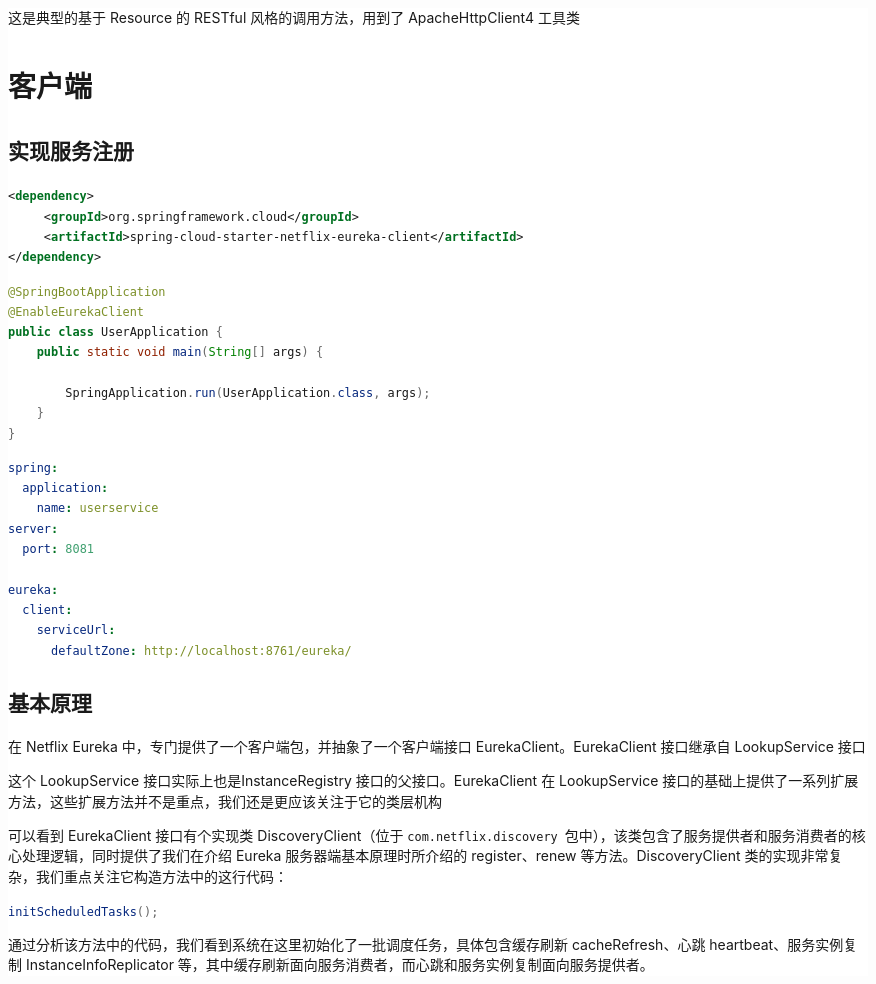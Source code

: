 这是典型的基于 Resource 的 RESTful 风格的调用方法，用到了 ApacheHttpClient4 工具类

# 客户端

## 实现服务注册

```xml
<dependency>
     <groupId>org.springframework.cloud</groupId>
     <artifactId>spring-cloud-starter-netflix-eureka-client</artifactId>
</dependency>
```

```java
@SpringBootApplication
@EnableEurekaClient
public class UserApplication {
	public static void main(String[] args) {
	 
        SpringApplication.run(UserApplication.class, args);
    }
}
```

```yaml
spring:
  application:
	name: userservice 
server:
  port: 8081
	 
eureka:
  client:
    serviceUrl:
	  defaultZone: http://localhost:8761/eureka/
```

## 基本原理

在 Netflix Eureka 中，专门提供了一个客户端包，并抽象了一个客户端接口 EurekaClient。EurekaClient 接口继承自 LookupService 接口

这个 LookupService 接口实际上也是InstanceRegistry 接口的父接口。EurekaClient 在 LookupService 接口的基础上提供了一系列扩展方法，这些扩展方法并不是重点，我们还是更应该关注于它的类层机构

可以看到 EurekaClient 接口有个实现类 DiscoveryClient（位于 `com.netflix.discovery `包中），该类包含了服务提供者和服务消费者的核心处理逻辑，同时提供了我们在介绍 Eureka 服务器端基本原理时所介绍的 register、renew 等方法。DiscoveryClient 类的实现非常复杂，我们重点关注它构造方法中的这行代码：

```java
initScheduledTasks();
```

通过分析该方法中的代码，我们看到系统在这里初始化了一批调度任务，具体包含缓存刷新 cacheRefresh、心跳 heartbeat、服务实例复制 InstanceInfoReplicator 等，其中缓存刷新面向服务消费者，而心跳和服务实例复制面向服务提供者。
